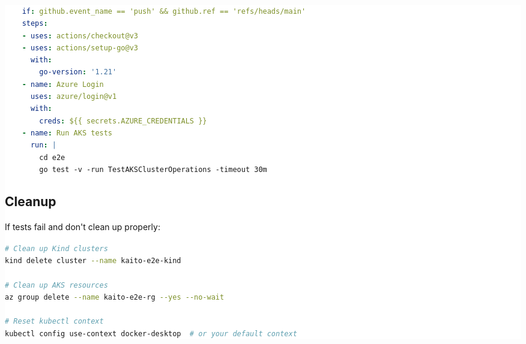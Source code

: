 ```yaml
    if: github.event_name == 'push' && github.ref == 'refs/heads/main'
    steps:
    - uses: actions/checkout@v3
    - uses: actions/setup-go@v3
      with:
        go-version: '1.21'
    - name: Azure Login
      uses: azure/login@v1
      with:
        creds: ${{ secrets.AZURE_CREDENTIALS }}
    - name: Run AKS tests
      run: |
        cd e2e
        go test -v -run TestAKSClusterOperations -timeout 30m
```

## Cleanup

If tests fail and don't clean up properly:

```bash
# Clean up Kind clusters
kind delete cluster --name kaito-e2e-kind

# Clean up AKS resources
az group delete --name kaito-e2e-rg --yes --no-wait

# Reset kubectl context
kubectl config use-context docker-desktop  # or your default context
```